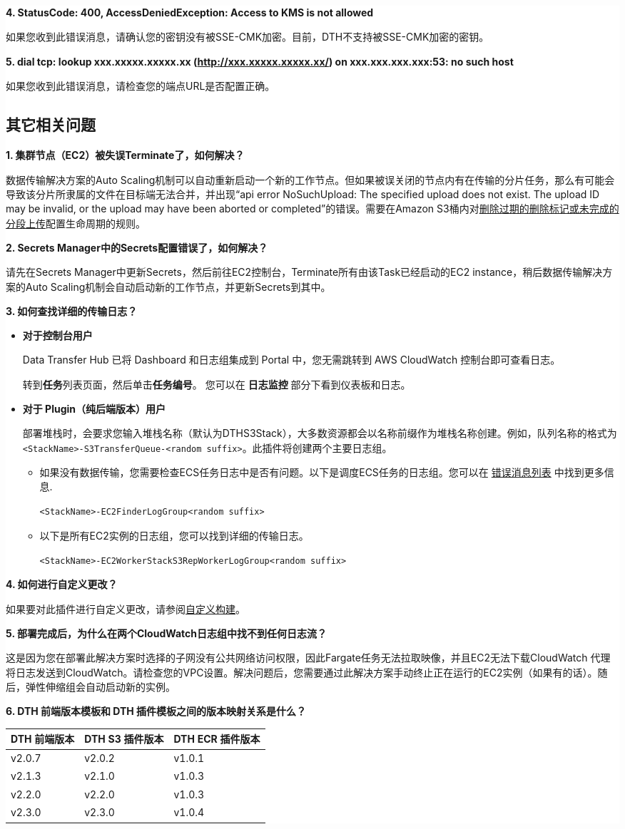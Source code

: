 **4. StatusCode: 400, AccessDeniedException: Access to KMS is not allowed**

如果您收到此错误消息，请确认您的密钥没有被SSE-CMK加密。目前，DTH不支持被SSE-CMK加密的密钥。

**5. dial tcp: lookup xxx.xxxxx.xxxxx.xx (http://xxx.xxxxx.xxxxx.xx/) on xxx.xxx.xxx.xxx:53: no such host**

如果您收到此错误消息，请检查您的端点URL是否配置正确。

## 其它相关问题
**1. 集群节点（EC2）被失误Terminate了，如何解决？**</br>

数据传输解决方案的Auto Scaling机制可以自动重新启动一个新的工作节点。但如果被误关闭的节点内有在传输的分片任务，那么有可能会导致该分片所隶属的文件在目标端无法合并，并出现“api error NoSuchUpload: The specified upload does not exist. The upload ID may be invalid, or the upload may have been aborted or completed”的错误。需要在Amazon S3桶内对[删除过期的删除标记或未完成的分段上传](https://docs.aws.amazon.com/zh_cn/AmazonS3/latest/userguide/how-to-set-lifecycle-configuration-intro.html)配置生命周期的规则。

**2. Secrets Manager中的Secrets配置错误了，如何解决？**</br>

请先在Secrets Manager中更新Secrets，然后前往EC2控制台，Terminate所有由该Task已经启动的EC2 instance，稍后数据传输解决方案的Auto Scaling机制会自动启动新的工作节点，并更新Secrets到其中。

**3. 如何查找详细的传输日志？**</br>

- **对于控制台用户**

    Data Transfer Hub 已将 Dashboard 和日志组集成到 Portal 中，您无需跳转到 AWS CloudWatch 控制台即可查看日志。

    转到**任务**列表页面，然后单击**任务编号**。 您可以在 **日志监控** 部分下看到仪表板和日志。

- **对于 Plugin（纯后端版本）用户**

    部署堆栈时，会要求您输入堆栈名称（默认为DTHS3Stack），大多数资源都会以名称前缀作为堆栈名称创建。例如，队列名称的格式为`<StackName>-S3TransferQueue-<random suffix>`。此插件将创建两个主要日志组。

    - 如果没有数据传输，您需要检查ECS任务日志中是否有问题。以下是调度ECS任务的日志组。您可以在 [错误消息列表](#error-code-list) 中找到更多信息.

        `<StackName>-EC2FinderLogGroup<random suffix>`

    - 以下是所有EC2实例的日志组，您可以找到详细的传输日志。

        `<StackName>-EC2WorkerStackS3RepWorkerLogGroup<random suffix>`

**4. 如何进行自定义更改？**</br>

如果要对此插件进行自定义更改，请参阅[自定义构建](https://github.com/awslabs/amazon-s3-data-replication-hub-plugin/blob/main/docs/CUSTOM_BUILD.md)。

**5. 部署完成后，为什么在两个CloudWatch日志组中找不到任何日志流？**</br>

这是因为您在部署此解决方案时选择的子网没有公共网络访问权限，因此Fargate任务无法拉取映像，并且EC2无法下载CloudWatch 代理将日志发送到CloudWatch。请检查您的VPC设置。解决问题后，您需要通过此解决方案手动终止正在运行的EC2实例（如果有的话）。随后，弹性伸缩组会自动启动新的实例。

**6. DTH 前端版本模板和 DTH 插件模板之间的版本映射关系是什么？**</br>

| DTH 前端版本| DTH S3 插件版本 | DTH ECR 插件版本|
|------------|--------|--------|
| v2.0.7 | v2.0.2 | v1.0.1 |
| v2.1.3 | v2.1.0 | v1.0.3 |
| v2.2.0 | v2.2.0 | v1.0.3 |
| v2.3.0 | v2.3.0 | v1.0.4 |

[crr]: https://docs.aws.amazon.com/AmazonS3/latest/userguide/replication.html#crr-scenario